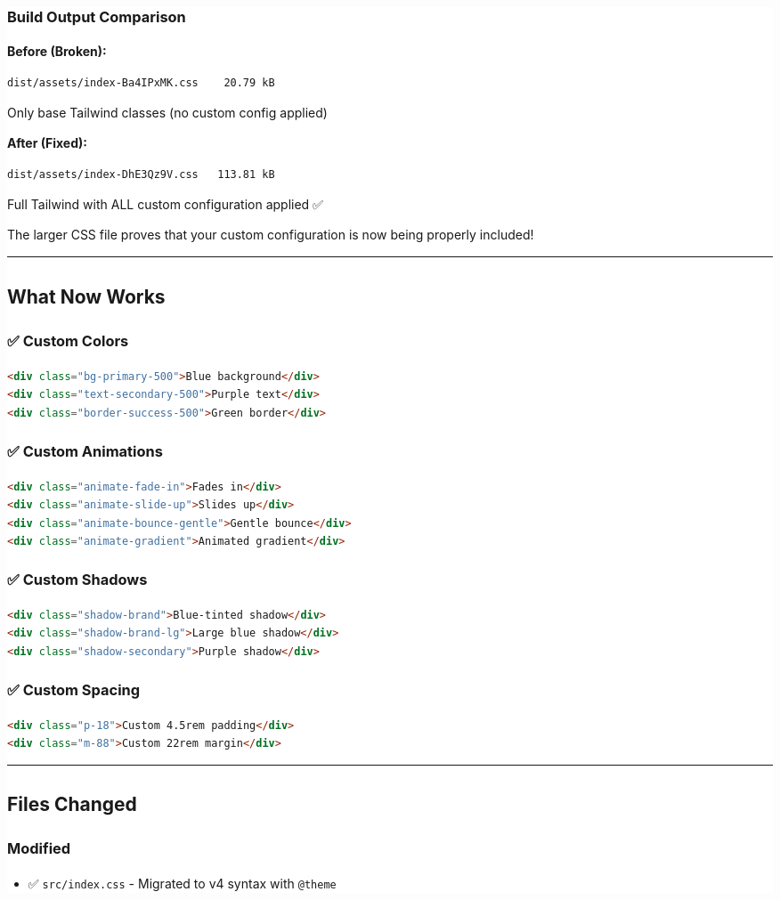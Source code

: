### Build Output Comparison

**Before (Broken):**
```
dist/assets/index-Ba4IPxMK.css    20.79 kB
```
Only base Tailwind classes (no custom config applied)

**After (Fixed):**
```
dist/assets/index-DhE3Qz9V.css   113.81 kB
```
Full Tailwind with ALL custom configuration applied ✅

The larger CSS file proves that your custom configuration is now being properly included!

---

## What Now Works

### ✅ Custom Colors
```html
<div class="bg-primary-500">Blue background</div>
<div class="text-secondary-500">Purple text</div>
<div class="border-success-500">Green border</div>
```

### ✅ Custom Animations
```html
<div class="animate-fade-in">Fades in</div>
<div class="animate-slide-up">Slides up</div>
<div class="animate-bounce-gentle">Gentle bounce</div>
<div class="animate-gradient">Animated gradient</div>
```

### ✅ Custom Shadows
```html
<div class="shadow-brand">Blue-tinted shadow</div>
<div class="shadow-brand-lg">Large blue shadow</div>
<div class="shadow-secondary">Purple shadow</div>
```

### ✅ Custom Spacing
```html
<div class="p-18">Custom 4.5rem padding</div>
<div class="m-88">Custom 22rem margin</div>
```

---

## Files Changed

### Modified
- ✅ `src/index.css` - Migrated to v4 syntax with `@theme`
